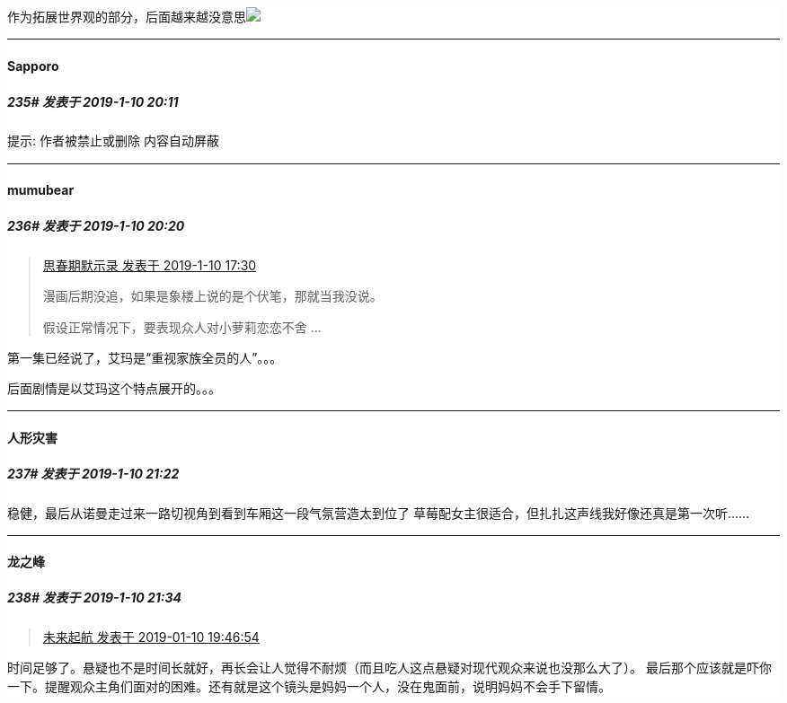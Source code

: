 作为拓展世界观的部分，后面越来越没意思<img src="https://static.saraba1st.com/image/smiley/face2017/013.png" referrerpolicy="no-referrer">







*****

####  Sapporo  
##### 235#       发表于 2019-1-10 20:11

提示: 作者被禁止或删除 内容自动屏蔽



*****

####  mumubear  
##### 236#       发表于 2019-1-10 20:20



<blockquote><a href="httphttps://bbs.saraba1st.com/2b/forum.php?mod=redirect&amp;goto=findpost&amp;pid=42228489&amp;ptid=1637234" target="_blank">思春期默示录 发表于 2019-1-10 17:30</a>

漫画后期没追，如果是象楼上说的是个伏笔，那就当我没说。


假设正常情况下，要表现众人对小萝莉恋恋不舍 ...</blockquote>
第一集已经说了，艾玛是“重视家族全员的人”。。。


后面剧情是以艾玛这个特点展开的。。。







*****

####  人形灾害  
##### 237#       发表于 2019-1-10 21:22




稳健，最后从诺曼走过来一路切视角到看到车厢这一段气氛营造太到位了
草莓配女主很适合，但扎扎这声线我好像还真是第一次听……







*****

####  龙之峰  
##### 238#       发表于 2019-1-10 21:34



<blockquote><a href="httphttps://bbs.saraba1st.com/2b/forum.php?mod=redirect&amp;goto=findpost&amp;pid=42230098&amp;ptid=1637234" target="_blank">未来起航 发表于 2019-01-10 19:46:54</a></blockquote>时间足够了。悬疑也不是时间长就好，再长会让人觉得不耐烦（而且吃人这点悬疑对现代观众来说也没那么大了）。
最后那个应该就是吓你一下。提醒观众主角们面对的困难。还有就是这个镜头是妈妈一个人，没在鬼面前，说明妈妈不会手下留情。
